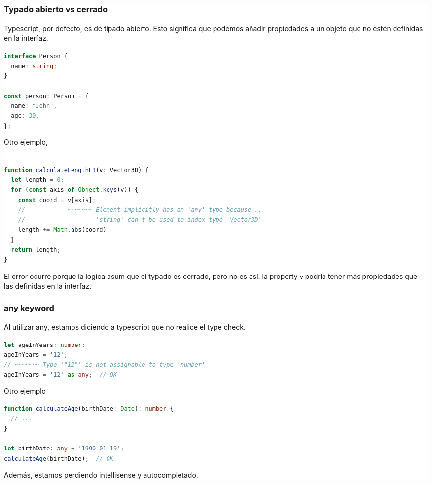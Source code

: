 ### Typado abierto vs cerrado

Typescript, por defecto, es de tipado abierto. Esto significa que podemos añadir propiedades a un objeto que no estén definidas en la interfaz.

```typescript
interface Person {
  name: string;
}

const person: Person = {
  name: "John",
  age: 30,
};
```

Otro ejemplo,

```typescript

function calculateLengthL1(v: Vector3D) {
  let length = 0;
  for (const axis of Object.keys(v)) {
    const coord = v[axis];
    //            ~~~~~~~ Element implicitly has an 'any' type because ...
    //                    'string' can't be used to index type 'Vector3D'
    length += Math.abs(coord);
  }
  return length;
}
```

El error ocurre porque la logica asum que el typado es cerrado, pero no es así. la property `v` podría tener más propiedades que las definidas en la interfaz.

### any keyword

Al utilizar any, estamos diciendo a typescript que no realice el type check.

```typescript
let ageInYears: number;
ageInYears = '12';
// ~~~~~~~ Type '"12"' is not assignable to type 'number'
ageInYears = '12' as any;  // OK
```

Otro ejemplo

```typescript
function calculateAge(birthDate: Date): number {
  // ...
}

let birthDate: any = '1990-01-19';
calculateAge(birthDate);  // OK
```

Además, estamos perdiendo intellisense y autocompletado.